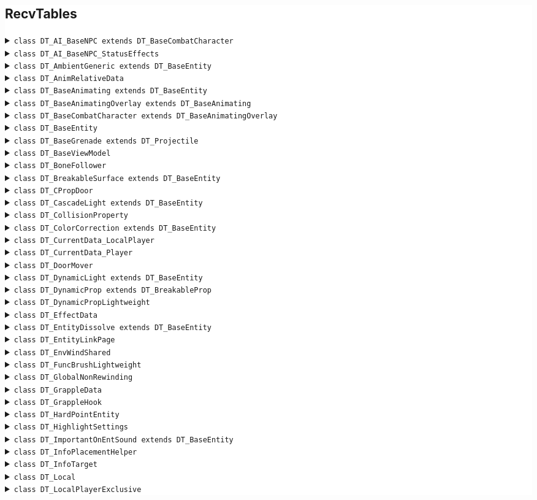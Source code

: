 ## RecvTables

<details><summary><code>class DT_AI_BaseNPC extends DT_BaseCombatCharacter</code></summary></details>
<details><summary><code>class DT_AI_BaseNPC_StatusEffects</code></summary></details>
<details><summary><code>class DT_AmbientGeneric extends DT_BaseEntity</code></summary></details>
<details><summary><code>class DT_AnimRelativeData</code></summary></details>
<details><summary><code>class DT_BaseAnimating extends DT_BaseEntity</code></summary></details>
<details><summary><code>class DT_BaseAnimatingOverlay extends DT_BaseAnimating</code></summary></details>
<details><summary><code>class DT_BaseCombatCharacter extends DT_BaseAnimatingOverlay</code></summary></details>
<details><summary><code>class DT_BaseEntity</code></summary></details>
<details><summary><code>class DT_BaseGrenade extends DT_Projectile</code></summary></details>
<details><summary><code>class DT_BaseViewModel</code></summary></details>
<details><summary><code>class DT_BoneFollower</code></summary></details>
<details><summary><code>class DT_BreakableSurface extends DT_BaseEntity</code></summary></details>
<details><summary><code>class DT_CPropDoor</code></summary></details>
<details><summary><code>class DT_CascadeLight extends DT_BaseEntity</code></summary></details>
<details><summary><code>class DT_CollisionProperty</code></summary></details>
<details><summary><code>class DT_ColorCorrection extends DT_BaseEntity</code></summary></details>
<details><summary><code>class DT_CurrentData_LocalPlayer</code></summary></details>
<details><summary><code>class DT_CurrentData_Player</code></summary></details>
<details><summary><code>class DT_DoorMover</code></summary></details>
<details><summary><code>class DT_DynamicLight extends DT_BaseEntity</code></summary></details>
<details><summary><code>class DT_DynamicProp extends DT_BreakableProp</code></summary></details>
<details><summary><code>class DT_DynamicPropLightweight</code></summary></details>
<details><summary><code>class DT_EffectData</code></summary></details>
<details><summary><code>class DT_EntityDissolve extends DT_BaseEntity</code></summary></details>
<details><summary><code>class DT_EntityLinkPage</code></summary></details>
<details><summary><code>class DT_EnvWindShared</code></summary></details>
<details><summary><code>class DT_FuncBrushLightweight</code></summary></details>
<details><summary><code>class DT_GlobalNonRewinding</code></summary></details>
<details><summary><code>class DT_GrappleData</code></summary></details>
<details><summary><code>class DT_GrappleHook</code></summary></details>
<details><summary><code>class DT_HardPointEntity</code></summary></details>
<details><summary><code>class DT_HighlightSettings</code></summary></details>
<details><summary><code>class DT_ImportantOnEntSound extends DT_BaseEntity</code></summary></details>
<details><summary><code>class DT_InfoPlacementHelper</code></summary></details>
<details><summary><code>class DT_InfoTarget</code></summary></details>
<details><summary><code>class DT_Local</code></summary></details>
<details>
<summary><code>class DT_LocalPlayerExclusive</code></summary>

```
{
	NearbyPushers: DT_NearbyPushers,
	m_localOrigin: VectorXY,
	m_localOrigin.z: Float,
	m_vecAbsVelocity: Vector,
	m_vecBaseVelocity: Vector,
	m_vecVelocity.x: Float,
	m_vecVelocity.y: Float,
	m_vecVelocity.z: Float,
	m_flFriction: Float,
	m_tethers: DataTable,
	m_lastUCmdSimulationTicks: Cycle,
	m_lastUCmdSimulationRemainderTime: Float,
	m_Local: DT_Local,
	m_currentFrameLocalPlayer: DT_CurrentData_LocalPlayer,
	m_modInventory: DataTable,
	m_consumableInventory: DataTable,
	m_fStickySprintMinTime: Float,
```